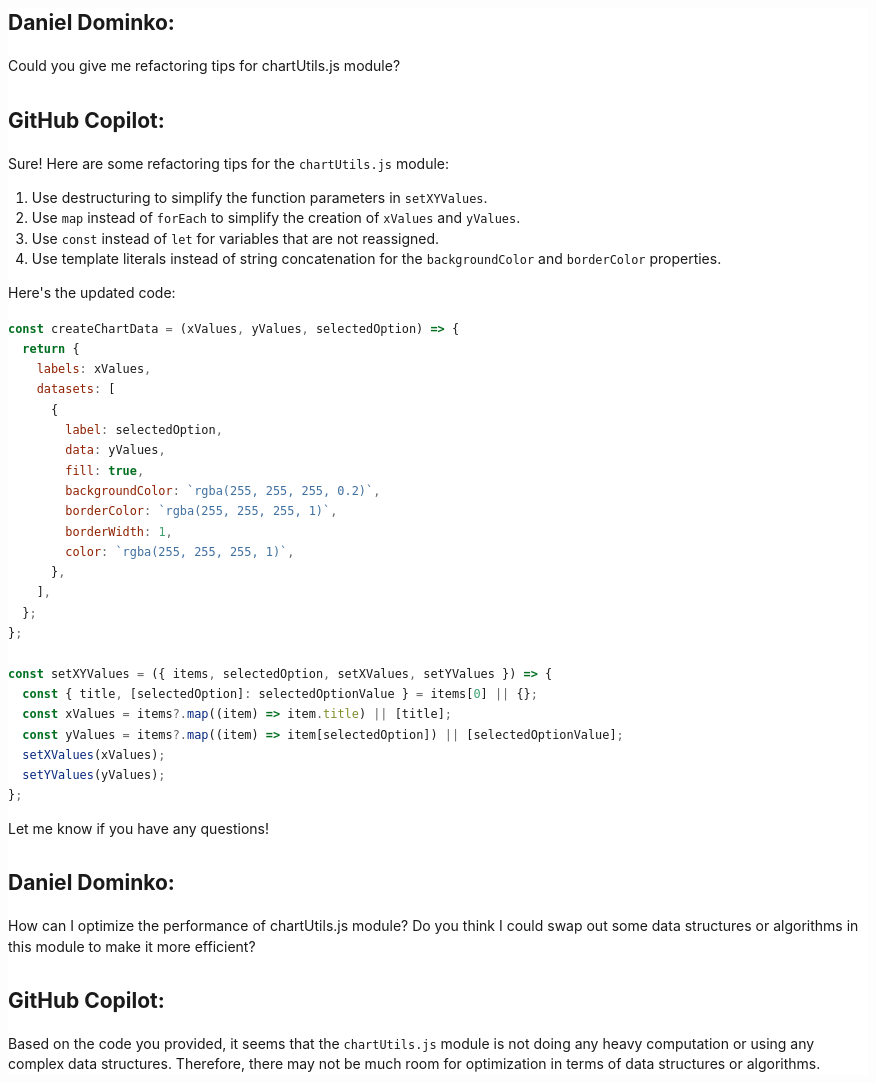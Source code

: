 Daniel Dominko: 
---
Could you give me refactoring tips for chartUtils.js module?

GitHub Copilot: 
---
Sure! Here are some refactoring tips for the `chartUtils.js` module:

1. Use destructuring to simplify the function parameters in `setXYValues`.
2. Use `map` instead of `forEach` to simplify the creation of `xValues` and `yValues`.
3. Use `const` instead of `let` for variables that are not reassigned.
4. Use template literals instead of string concatenation for the `backgroundColor` and `borderColor` properties.

Here's the updated code:

```javascript
const createChartData = (xValues, yValues, selectedOption) => {
  return {
    labels: xValues,
    datasets: [
      {
        label: selectedOption,
        data: yValues,
        fill: true,
        backgroundColor: `rgba(255, 255, 255, 0.2)`,
        borderColor: `rgba(255, 255, 255, 1)`,
        borderWidth: 1,
        color: `rgba(255, 255, 255, 1)`,
      },
    ],
  };
};

const setXYValues = ({ items, selectedOption, setXValues, setYValues }) => {
  const { title, [selectedOption]: selectedOptionValue } = items[0] || {};
  const xValues = items?.map((item) => item.title) || [title];
  const yValues = items?.map((item) => item[selectedOption]) || [selectedOptionValue];
  setXValues(xValues);
  setYValues(yValues);
};
``` 

Let me know if you have any questions!

Daniel Dominko: 
---
How can I optimize the performance of chartUtils.js module? Do you think I could swap out some data structures or algorithms in this module to make it more efficient?

GitHub Copilot: 
---
Based on the code you provided, it seems that the `chartUtils.js` module is not doing any heavy computation or using any complex data structures. Therefore, there may not be much room for optimization in terms of data structures or algorithms.

